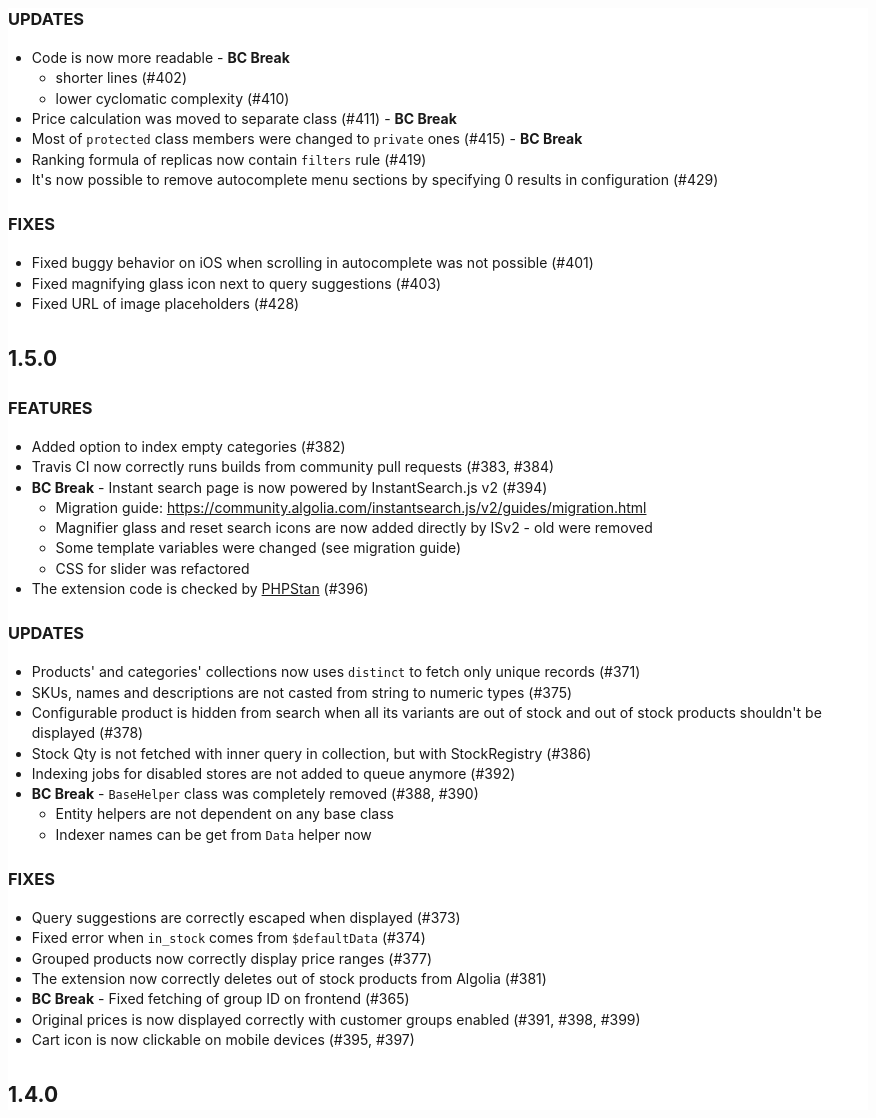 ### UPDATES
- Code is now more readable - **BC Break**
    - shorter lines (#402)
    - lower cyclomatic complexity (#410)
- Price calculation was moved to separate class (#411) - **BC Break**
- Most of `protected` class members were changed to `private` ones (#415) - **BC Break**
- Ranking formula of replicas now contain `filters` rule (#419)
- It's now possible to remove autocomplete menu sections by specifying 0 results in configuration (#429)

### FIXES
- Fixed buggy behavior on iOS when scrolling in autocomplete was not possible (#401)
- Fixed magnifying glass icon next to query suggestions (#403)
- Fixed URL of image placeholders (#428)

## 1.5.0

### FEATURES
- Added option to index empty categories (#382)
- Travis CI now correctly runs builds from community pull requests (#383, #384)
- **BC Break** - Instant search page is now powered by InstantSearch.js v2 (#394)
    - Migration guide: https://community.algolia.com/instantsearch.js/v2/guides/migration.html
    - Magnifier glass and reset search icons are now added directly by ISv2 - old were removed
    - Some template variables were changed (see migration guide)
    - CSS for slider was refactored
- The extension code is checked by [PHPStan](https://github.com/phpstan/phpstan) (#396)

### UPDATES
- Products' and categories' collections now uses `distinct` to fetch only unique records (#371)
- SKUs, names and descriptions are not casted from string to numeric types (#375)
- Configurable product is hidden from search when all its variants are out of stock and out of stock products shouldn't be displayed (#378)
- Stock Qty is not fetched with inner query in collection, but with StockRegistry (#386)
- Indexing jobs for disabled stores are not added to queue anymore (#392)
- **BC Break** - `BaseHelper` class was completely removed (#388, #390)
    - Entity helpers are not dependent on any base class
    - Indexer names can be get from `Data` helper now

### FIXES
- Query suggestions are correctly escaped when displayed (#373)
- Fixed error when `in_stock` comes from `$defaultData` (#374)
- Grouped products now correctly display price ranges (#377)
- The extension now correctly deletes out of stock products from Algolia (#381)
- **BC Break** - Fixed fetching of group ID on frontend (#365)
- Original prices is now displayed correctly with customer groups enabled (#391, #398, #399)
- Cart icon is now clickable on mobile devices (#395, #397)

## 1.4.0
